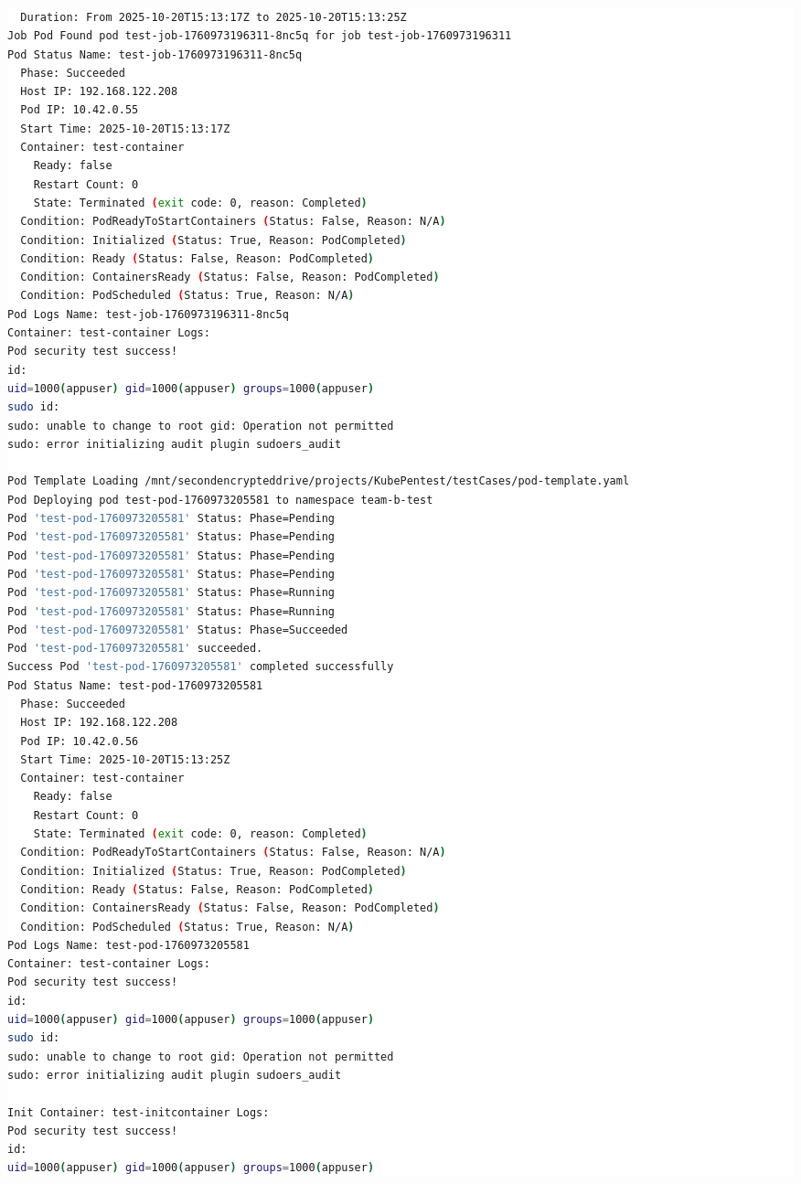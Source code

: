 ```bash
  Duration: From 2025-10-20T15:13:17Z to 2025-10-20T15:13:25Z 
Job Pod Found pod test-job-1760973196311-8nc5q for job test-job-1760973196311 
Pod Status Name: test-job-1760973196311-8nc5q 
  Phase: Succeeded 
  Host IP: 192.168.122.208 
  Pod IP: 10.42.0.55 
  Start Time: 2025-10-20T15:13:17Z 
  Container: test-container 
    Ready: false 
    Restart Count: 0 
    State: Terminated (exit code: 0, reason: Completed) 
  Condition: PodReadyToStartContainers (Status: False, Reason: N/A) 
  Condition: Initialized (Status: True, Reason: PodCompleted) 
  Condition: Ready (Status: False, Reason: PodCompleted) 
  Condition: ContainersReady (Status: False, Reason: PodCompleted) 
  Condition: PodScheduled (Status: True, Reason: N/A) 
Pod Logs Name: test-job-1760973196311-8nc5q 
Container: test-container Logs: 
Pod security test success!
id:
uid=1000(appuser) gid=1000(appuser) groups=1000(appuser)
sudo id: 
sudo: unable to change to root gid: Operation not permitted
sudo: error initializing audit plugin sudoers_audit
 
Pod Template Loading /mnt/secondencrypteddrive/projects/KubePentest/testCases/pod-template.yaml 
Pod Deploying pod test-pod-1760973205581 to namespace team-b-test 
Pod 'test-pod-1760973205581' Status: Phase=Pending 
Pod 'test-pod-1760973205581' Status: Phase=Pending 
Pod 'test-pod-1760973205581' Status: Phase=Pending 
Pod 'test-pod-1760973205581' Status: Phase=Pending 
Pod 'test-pod-1760973205581' Status: Phase=Running 
Pod 'test-pod-1760973205581' Status: Phase=Running 
Pod 'test-pod-1760973205581' Status: Phase=Succeeded 
Pod 'test-pod-1760973205581' succeeded. 
Success Pod 'test-pod-1760973205581' completed successfully 
Pod Status Name: test-pod-1760973205581 
  Phase: Succeeded 
  Host IP: 192.168.122.208 
  Pod IP: 10.42.0.56 
  Start Time: 2025-10-20T15:13:25Z 
  Container: test-container 
    Ready: false 
    Restart Count: 0 
    State: Terminated (exit code: 0, reason: Completed) 
  Condition: PodReadyToStartContainers (Status: False, Reason: N/A) 
  Condition: Initialized (Status: True, Reason: PodCompleted) 
  Condition: Ready (Status: False, Reason: PodCompleted) 
  Condition: ContainersReady (Status: False, Reason: PodCompleted) 
  Condition: PodScheduled (Status: True, Reason: N/A) 
Pod Logs Name: test-pod-1760973205581 
Container: test-container Logs: 
Pod security test success!
id:
uid=1000(appuser) gid=1000(appuser) groups=1000(appuser)
sudo id: 
sudo: unable to change to root gid: Operation not permitted
sudo: error initializing audit plugin sudoers_audit
 
Init Container: test-initcontainer Logs: 
Pod security test success!
id:
uid=1000(appuser) gid=1000(appuser) groups=1000(appuser)
```